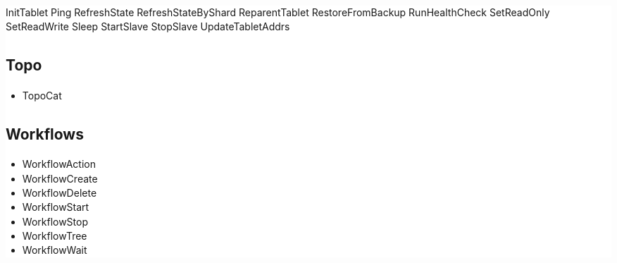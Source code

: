 InitTablet
Ping
RefreshState
RefreshStateByShard
ReparentTablet
RestoreFromBackup
RunHealthCheck
SetReadOnly
SetReadWrite
Sleep
StartSlave
StopSlave
UpdateTabletAddrs

## Topo
- TopoCat

## Workflows
- WorkflowAction
- WorkflowCreate
- WorkflowDelete
- WorkflowStart
- WorkflowStop
- WorkflowTree
- WorkflowWait
